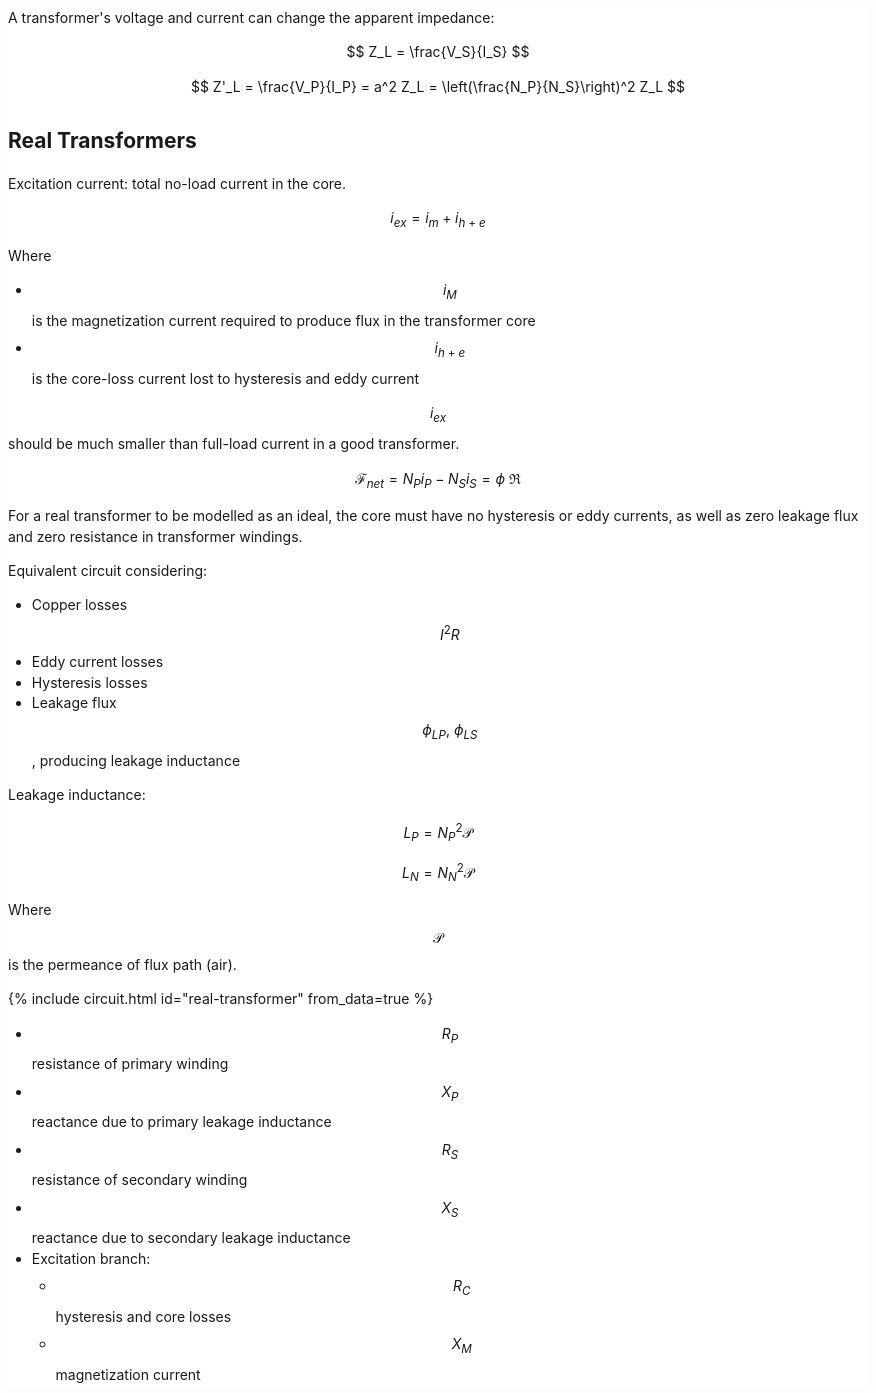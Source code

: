 A transformer's voltage and current can change the apparent impedance:

$$
Z_L = \frac{V_S}{I_S} 
$$

$$
Z'_L = \frac{V_P}{I_P} = a^2 Z_L = \left(\frac{N_P}{N_S}\right)^2 Z_L
$$

## Real Transformers

Excitation current: total no-load current in the core.

$$
i_{ex} = i_m + i_{h+e}
$$

Where

- $$i_M$$ is the magnetization current required to produce flux in the transformer core
- $$i_{h+e}$$ is the core-loss current lost to hysteresis and eddy current

$$i_{ex}$$ should be much smaller than full-load current in a good transformer.

$$
\mathcal{F}_{net} = N_P i_P - N_S i_S = \phi\ \Re
$$

For a real transformer to be modelled as an ideal, the core must have no hysteresis or eddy currents, as well as zero leakage flux and zero resistance in transformer windings.

Equivalent circuit considering:
- Copper losses $$I^2 R$$
- Eddy current losses
- Hysteresis losses
- Leakage flux $${\phi}_{LP},\ {\phi}_{LS}$$, producing leakage inductance

Leakage inductance:

$$
L_P = N^2_P \mathcal{P}
$$

$$
L_N = N^2_N \mathcal{P}
$$

Where $$\mathcal{P}$$ is the permeance of flux path (air).

{% include circuit.html id="real-transformer" from_data=true %}

- $$R_P$$ resistance of primary winding
- $$X_P$$ reactance due to primary leakage inductance
- $$R_S$$ resistance of secondary winding
- $$X_S$$ reactance due to secondary leakage inductance
- Excitation branch:
  - $$R_C$$ hysteresis and core losses
  - $$X_M$$ magnetization current

